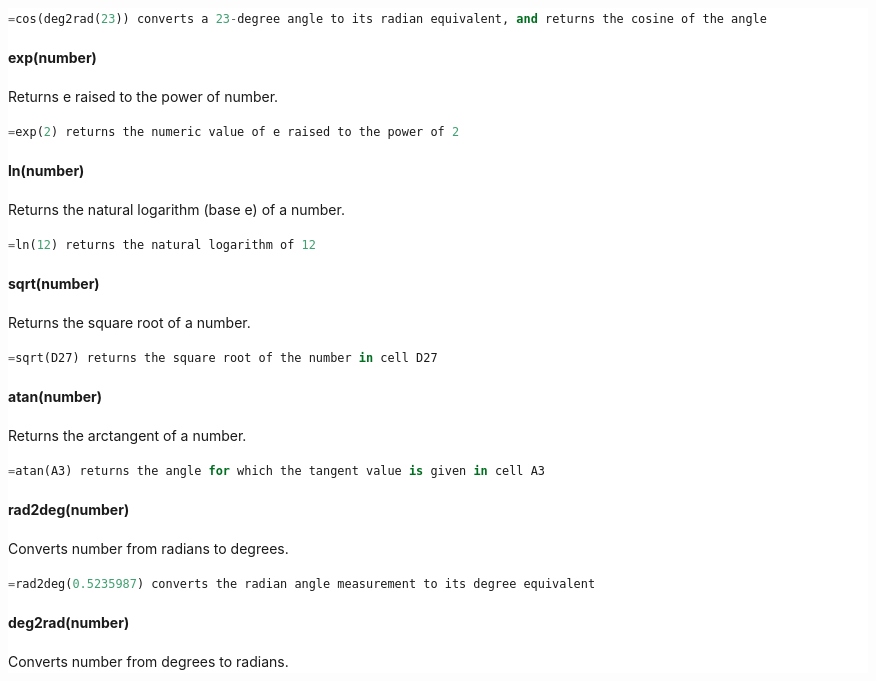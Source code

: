 
```python
=cos(deg2rad(23)) converts a 23-degree angle to its radian equivalent, and returns the cosine of the angle

```

#### __exp(number)__ ####

Returns e raised to the power of number.


```python
=exp(2) returns the numeric value of e raised to the power of 2

```

#### __ln(number)__ ####

Returns the natural logarithm (base e) of a number.


```python
=ln(12) returns the natural logarithm of 12

```

#### __sqrt(number)__ ####

Returns the square root of a number.


```python
=sqrt(D27) returns the square root of the number in cell D27

```

#### __atan(number)__ ####

Returns the arctangent of a number.


```python
=atan(A3) returns the angle for which the tangent value is given in cell A3

```

#### __rad2deg(number)__ ####

Converts number from radians to degrees.


```python
=rad2deg(0.5235987) converts the radian angle measurement to its degree equivalent

```

#### __deg2rad(number)__ ####

Converts number from degrees to radians.

